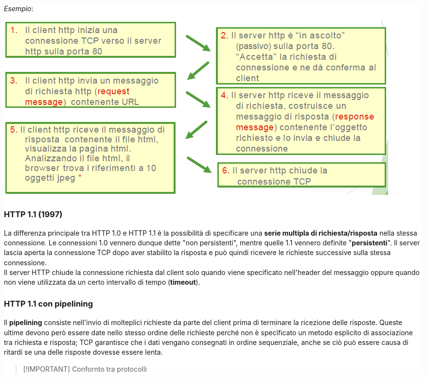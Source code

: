 _Esempio_:

![request-response](resources\request-response.png)

### HTTP 1.1 (1997)

La differenza principale tra HTTP 1.0 e HTTP 1.1 è la possibilità di specificare una **serie multipla di richiesta/risposta** nella stessa connessione. Le connessioni 1.0 vennero dunque dette "non persistenti", mentre quelle 1.1 vennero definite "**persistenti**". Il server lascia aperta la connessione TCP dopo aver stabilito la risposta e può quindi ricevere le richieste successive sulla stessa connessione.
\
Il server HTTP chiude la connessione richiesta dal client solo quando viene specificato nell'header del messaggio oppure quando non viene utilizzata da un certo intervallo di tempo (**timeout**).

### HTTP 1.1 con pipelining

Il **pipelining** consiste nell'invio di molteplici richieste da parte del client prima di terminare la ricezione delle risposte. Queste ultime devono però essere date nello stesso ordine delle richieste perché non è specificato un metodo esplicito di associazione tra richiesta e risposta; TCP garantisce che i dati vengano consegnati in ordine sequenziale, anche se ciò può essere causa di ritardi se una delle risposte dovesse essere lenta.

> [!IMPORTANT] Confornto tra protocolli 
>
